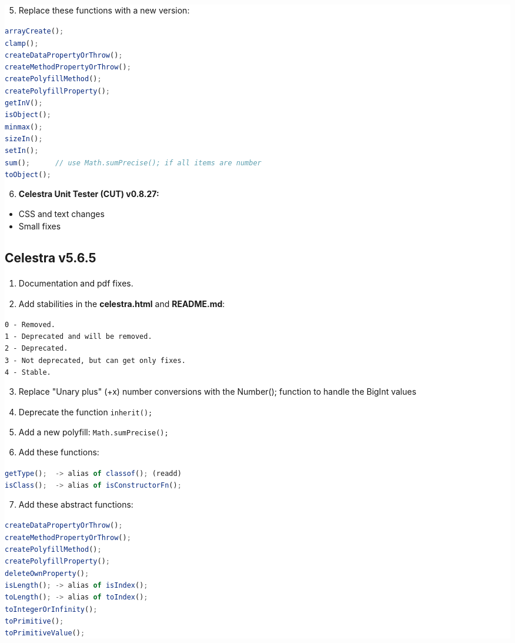 5. Replace these functions with a new version:

````javascript
arrayCreate();
clamp();
createDataPropertyOrThrow();
createMethodPropertyOrThrow();
createPolyfillMethod();
createPolyfillProperty();
getInV();
isObject();
minmax();
sizeIn();
setIn();
sum();      // use Math.sumPrecise(); if all items are number
toObject();
````

6. __Celestra Unit Tester (CUT) v0.8.27:__
- CSS and text changes
- Small fixes


## Celestra v5.6.5

1. Documentation and pdf fixes.

2. Add stabilities in the __celestra.html__ and __README.md__:
````
0 - Removed.
1 - Deprecated and will be removed.
2 - Deprecated.
3 - Not deprecated, but can get only fixes.
4 - Stable.
````

3. Replace "Unary plus" (+x) number conversions with the Number(); function to handle the BigInt values

4. Deprecate the function `inherit();`

5. Add a new polyfill: `Math.sumPrecise();`

6. Add these functions:

````javascript
getType();  -> alias of classof(); (readd)
isClass();  -> alias of isConstructorFn();
````

7. Add these abstract functions:

````javascript
createDataPropertyOrThrow();
createMethodPropertyOrThrow();
createPolyfillMethod();
createPolyfillProperty();
deleteOwnProperty();
isLength(); -> alias of isIndex();
toLength(); -> alias of toIndex();
toIntegerOrInfinity();
toPrimitive();
toPrimitiveValue();
````
